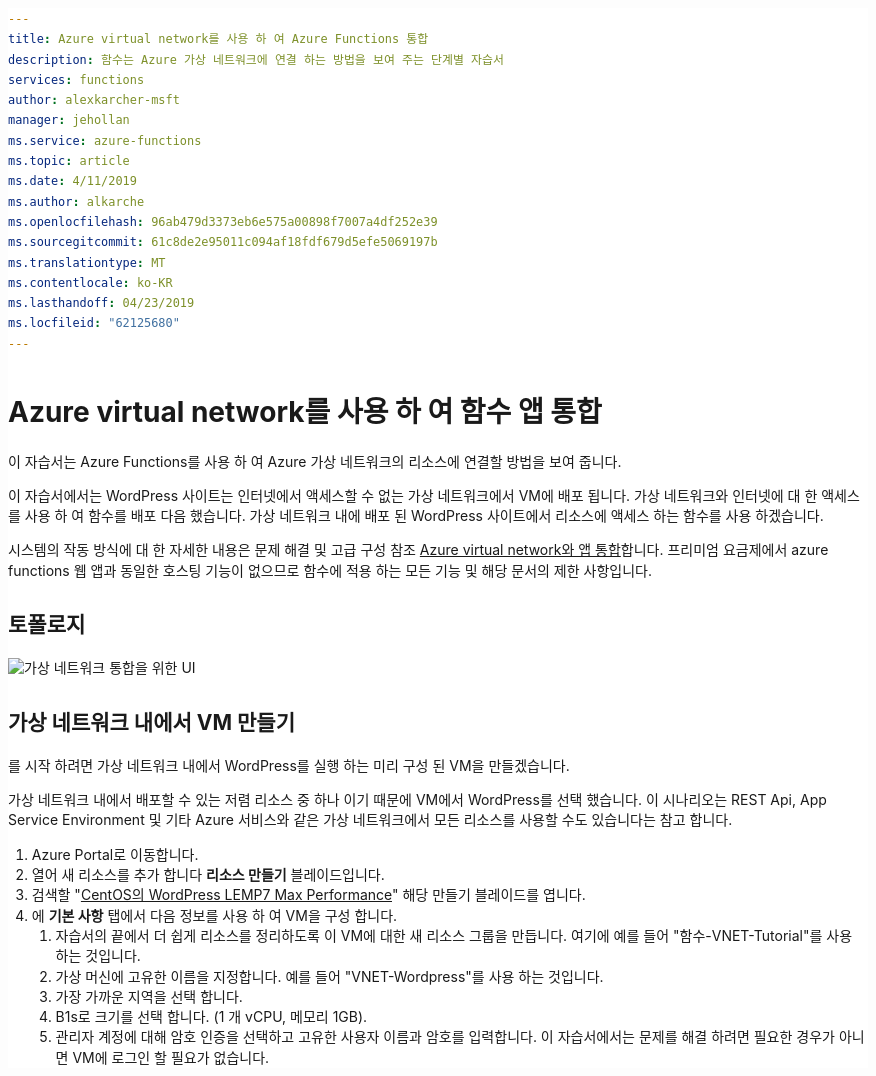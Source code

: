 ```yaml
---
title: Azure virtual network를 사용 하 여 Azure Functions 통합
description: 함수는 Azure 가상 네트워크에 연결 하는 방법을 보여 주는 단계별 자습서
services: functions
author: alexkarcher-msft
manager: jehollan
ms.service: azure-functions
ms.topic: article
ms.date: 4/11/2019
ms.author: alkarche
ms.openlocfilehash: 96ab479d3373eb6e575a00898f7007a4df252e39
ms.sourcegitcommit: 61c8de2e95011c094af18fdf679d5efe5069197b
ms.translationtype: MT
ms.contentlocale: ko-KR
ms.lasthandoff: 04/23/2019
ms.locfileid: "62125680"
---
```

# <a name="integrate-a-function-app-with-an-azure-virtual-network"></a>Azure virtual network를 사용 하 여 함수 앱 통합

이 자습서는 Azure Functions를 사용 하 여 Azure 가상 네트워크의 리소스에 연결할 방법을 보여 줍니다.

이 자습서에서는 WordPress 사이트는 인터넷에서 액세스할 수 없는 가상 네트워크에서 VM에 배포 됩니다. 가상 네트워크와 인터넷에 대 한 액세스를 사용 하 여 함수를 배포 다음 했습니다. 가상 네트워크 내에 배포 된 WordPress 사이트에서 리소스에 액세스 하는 함수를 사용 하겠습니다.

시스템의 작동 방식에 대 한 자세한 내용은 문제 해결 및 고급 구성 참조 [Azure virtual network와 앱 통합](https://docs.microsoft.com/azure/app-service/web-sites-integrate-with-vnet)합니다. 프리미엄 요금제에서 azure functions 웹 앱과 동일한 호스팅 기능이 없으므로 함수에 적용 하는 모든 기능 및 해당 문서의 제한 사항입니다.

## <a name="topology"></a>토폴로지

 ![가상 네트워크 통합을 위한 UI][1]

## <a name="create-a-vm-inside-a-virtual-network"></a>가상 네트워크 내에서 VM 만들기

를 시작 하려면 가상 네트워크 내에서 WordPress를 실행 하는 미리 구성 된 VM을 만들겠습니다. 

가상 네트워크 내에서 배포할 수 있는 저렴 리소스 중 하나 이기 때문에 VM에서 WordPress를 선택 했습니다. 이 시나리오는 REST Api, App Service Environment 및 기타 Azure 서비스와 같은 가상 네트워크에서 모든 리소스를 사용할 수도 있습니다는 참고 합니다.

1. Azure Portal로 이동합니다.
2. 열어 새 리소스를 추가 합니다 **리소스 만들기** 블레이드입니다.
3. 검색할 "[CentOS의 WordPress LEMP7 Max Performance](https://jetware.io/appliances/jetware/wordpress4_lemp7-170526/profile?us=azure)" 해당 만들기 블레이드를 엽니다. 
4. 에 **기본 사항** 탭에서 다음 정보를 사용 하 여 VM을 구성 합니다.
    1. 자습서의 끝에서 더 쉽게 리소스를 정리하도록 이 VM에 대한 새 리소스 그룹을 만듭니다. 여기에 예를 들어 "함수-VNET-Tutorial"를 사용 하는 것입니다.
    1. 가상 머신에 고유한 이름을 지정합니다. 예를 들어 "VNET-Wordpress"를 사용 하는 것입니다.
    1. 가장 가까운 지역을 선택 합니다.
    1. B1s로 크기를 선택 합니다. (1 개 vCPU, 메모리 1GB).
    1. 관리자 계정에 대해 암호 인증을 선택하고 고유한 사용자 이름과 암호를 입력합니다. 이 자습서에서는 문제를 해결 하려면 필요한 경우가 아니면 VM에 로그인 할 필요가 없습니다.
    

[1]: ./media/functions-create-vnet/topology.png
[2]: ./media/functions-create-vnet/create-function-app.png
[3]: ./media/functions-create-vnet/create-app-service-plan.png
[4]: ./media/functions-create-vnet/configure-vnet.png
[5]: ./media/functions-create-vnet/create-vm-1.png
[6]: ./media/functions-create-vnet/create-vm-2.png
[7]: ./media/functions-create-vnet/create-vm-2-1.png
[8]: ./media/functions-create-vnet/networking-1.png
[9]: ./media/functions-create-vnet/networking-2.png
[10]: ./media/functions-create-vnet/networking-3.png
[11]: ./media/functions-create-vnet/new-proxy.png
[12]: ./media/functions-create-vnet/create-proxy.png
[14]: ./media/functions-create-vnet/vm-networking.png
